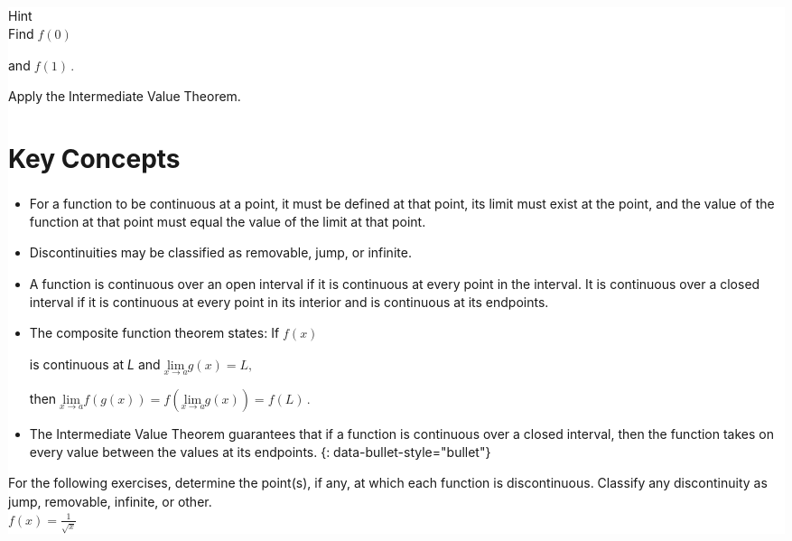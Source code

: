 </div>
<div data-type="commentary" class="commentary" data-element-type="hint" markdown="1">
<div data-type="title">
Hint
</div>
Find <math xmlns="http://www.w3.org/1998/Math/MathML"><mrow><mi>f</mi><mrow><mo>(</mo><mn>0</mn><mo>)</mo></mrow></mrow></math>

 and <math xmlns="http://www.w3.org/1998/Math/MathML"><mrow><mi>f</mi><mrow><mo>(</mo><mn>1</mn><mo>)</mo></mrow><mo>.</mo></mrow></math>

 Apply the Intermediate Value Theorem.

</div>
</div>
</div>

# Key Concepts

* For a function to be continuous at a point, it must be defined at that point, its limit must exist at the point, and the value of the function at that point must equal the value of the limit at that point.
* Discontinuities may be classified as removable, jump, or infinite.
* A function is continuous over an open interval if it is continuous at every point in the interval. It is continuous over a closed interval if it is continuous at every point in its interior and is continuous at its endpoints.
* The composite function theorem states: If
  <math xmlns="http://www.w3.org/1998/Math/MathML"><mrow><mi>f</mi><mrow><mo>(</mo><mi>x</mi><mo>)</mo></mrow></mrow></math>
  
  is continuous at *L* and
  <math xmlns="http://www.w3.org/1998/Math/MathML"><mrow><munder><mrow><mtext>lim</mtext></mrow><mrow><mi>x</mi><mo stretchy="false">→</mo><mi>a</mi></mrow></munder><mi>g</mi><mrow><mo>(</mo><mi>x</mi><mo>)</mo></mrow><mo>=</mo><mi>L</mi><mo>,</mo></mrow></math>
  
  then
  <math xmlns="http://www.w3.org/1998/Math/MathML"><mrow><munder><mrow><mtext>lim</mtext></mrow><mrow><mi>x</mi><mo stretchy="false">→</mo><mi>a</mi></mrow></munder><mi>f</mi><mrow><mo>(</mo><mrow><mi>g</mi><mrow><mo>(</mo><mi>x</mi><mo>)</mo></mrow></mrow><mo>)</mo></mrow><mo>=</mo><mi>f</mi><mrow><mo>(</mo><mrow><munder><mrow><mtext>lim</mtext></mrow><mrow><mi>x</mi><mo stretchy="false">→</mo><mi>a</mi></mrow></munder><mi>g</mi><mrow><mo>(</mo><mi>x</mi><mo>)</mo></mrow></mrow><mo>)</mo></mrow><mo>=</mo><mi>f</mi><mrow><mo>(</mo><mi>L</mi><mo>)</mo></mrow><mo>.</mo></mrow></math>

* The Intermediate Value Theorem guarantees that if a function is continuous over a closed interval, then the function takes on every value between the values at its endpoints.
{: data-bullet-style="bullet"}

<section data-depth="1" class="section-exercises" markdown="1">
For the following exercises, determine the point(s), if any, at which each function is discontinuous. Classify any discontinuity as jump, removable, infinite, or other.

<div data-type="exercise" class="exercise">
<div data-type="problem" class="problem" markdown="1">
<math xmlns="http://www.w3.org/1998/Math/MathML"><mrow><mi>f</mi><mrow><mo>(</mo><mi>x</mi><mo>)</mo></mrow><mo>=</mo><mfrac><mn>1</mn><mrow><msqrt><mi>x</mi></msqrt></mrow></mfrac></mrow></math>
